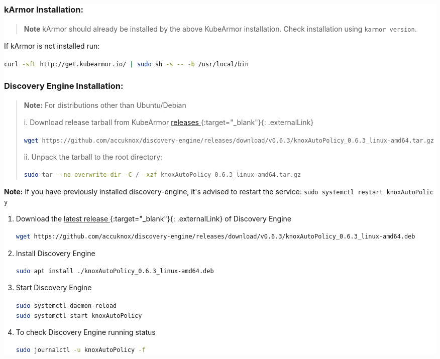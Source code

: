 ### **kArmor Installation:**

> **Note** kArmor should already be installed by the above KubeArmor installation. Check installation using `karmor version`.

If kArmor is not installed run:

```bash
curl -sfL http://get.kubearmor.io/ | sudo sh -s -- -b /usr/local/bin
```

### **Discovery Engine Installation:**

> **Note:** For distributions other than Ubuntu/Debian
>
> i. Download release tarball from KubeArmor [releases ](https://github.com/kubearmor/KubeArmor/releases){:target="_blank"}{: .externalLink}
>
> ```bash
> wget https://github.com/accuknox/discovery-engine/releases/download/v0.6.3/knoxAutoPolicy_0.6.3_linux-amd64.tar.gz
> ```
>
> ii. Unpack the tarball to the root directory:
>
> ```bash
> sudo tar --no-overwrite-dir -C / -xzf knoxAutoPolicy_0.6.3_linux-amd64.tar.gz
> ```
>

**Note:** If you have previously installed discovery-engine, it's advised to restart the service: `sudo systemctl restart knoxAutoPolicy`

1. Download the [latest release ](https://github.com/accuknox/discovery-engine/releases){:target="_blank"}{: .externalLink} of Discovery Engine

   ```bash
   wget https://github.com/accuknox/discovery-engine/releases/download/v0.6.3/knoxAutoPolicy_0.6.3_linux-amd64.deb
   ```

2. Install Discovery Engine

   ```bash
   sudo apt install ./knoxAutoPolicy_0.6.3_linux-amd64.deb
   ```

3. Start Discovery Engine

   ```bash
   sudo systemctl daemon-reload
   sudo systemctl start knoxAutoPolicy
   ```

4. To check Discovery Engine running status

   ```bash
   sudo journalctl -u knoxAutoPolicy -f
   ```
